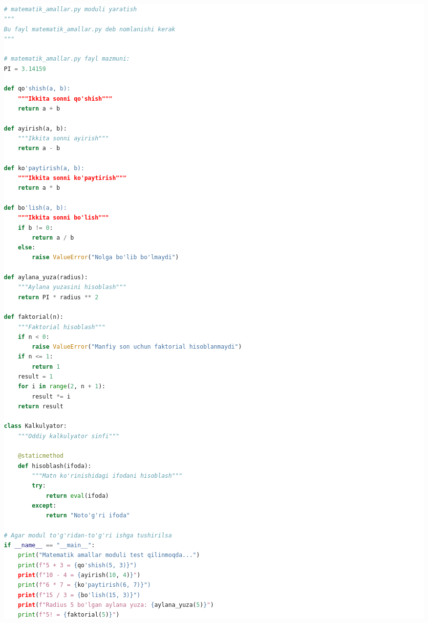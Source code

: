 ```python
# matematik_amallar.py moduli yaratish
"""
Bu fayl matematik_amallar.py deb nomlanishi kerak
"""

# matematik_amallar.py fayl mazmuni:
PI = 3.14159

def qo'shish(a, b):
    """Ikkita sonni qo'shish"""
    return a + b

def ayirish(a, b):
    """Ikkita sonni ayirish"""
    return a - b

def ko'paytirish(a, b):
    """Ikkita sonni ko'paytirish"""
    return a * b

def bo'lish(a, b):
    """Ikkita sonni bo'lish"""
    if b != 0:
        return a / b
    else:
        raise ValueError("Nolga bo'lib bo'lmaydi")

def aylana_yuza(radius):
    """Aylana yuzasini hisoblash"""
    return PI * radius ** 2

def faktorial(n):
    """Faktorial hisoblash"""
    if n < 0:
        raise ValueError("Manfiy son uchun faktorial hisoblanmaydi")
    if n <= 1:
        return 1
    result = 1
    for i in range(2, n + 1):
        result *= i
    return result

class Kalkulyator:
    """Oddiy kalkulyator sinfi"""
    
    @staticmethod
    def hisoblash(ifoda):
        """Matn ko'rinishidagi ifodani hisoblash"""
        try:
            return eval(ifoda)
        except:
            return "Noto'g'ri ifoda"

# Agar modul to'g'ridan-to'g'ri ishga tushirilsa
if __name__ == "__main__":
    print("Matematik amallar moduli test qilinmoqda...")
    print(f"5 + 3 = {qo'shish(5, 3)}")
    print(f"10 - 4 = {ayirish(10, 4)}")
    print(f"6 * 7 = {ko'paytirish(6, 7)}")
    print(f"15 / 3 = {bo'lish(15, 3)}")
    print(f"Radius 5 bo'lgan aylana yuza: {aylana_yuza(5)}")
    print(f"5! = {faktorial(5)}")

```